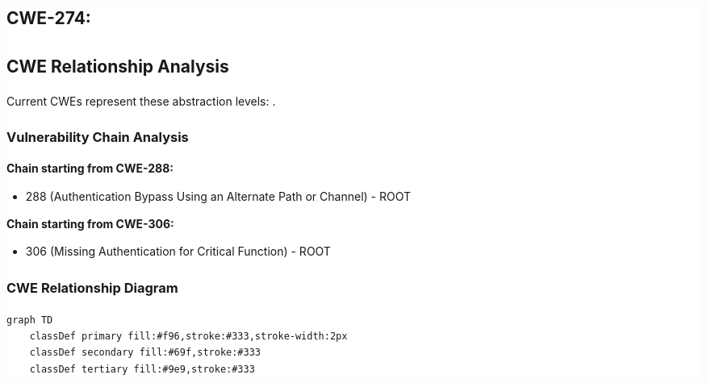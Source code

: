 ## CWE-274:


## CWE Relationship Analysis

Current CWEs represent these abstraction levels: .


### Vulnerability Chain Analysis

**Chain starting from CWE-288:**
- 288 (Authentication Bypass Using an Alternate Path or Channel) - ROOT


**Chain starting from CWE-306:**
- 306 (Missing Authentication for Critical Function) - ROOT



### CWE Relationship Diagram

```mermaid
graph TD
    classDef primary fill:#f96,stroke:#333,stroke-width:2px
    classDef secondary fill:#69f,stroke:#333
    classDef tertiary fill:#9e9,stroke:#333
```